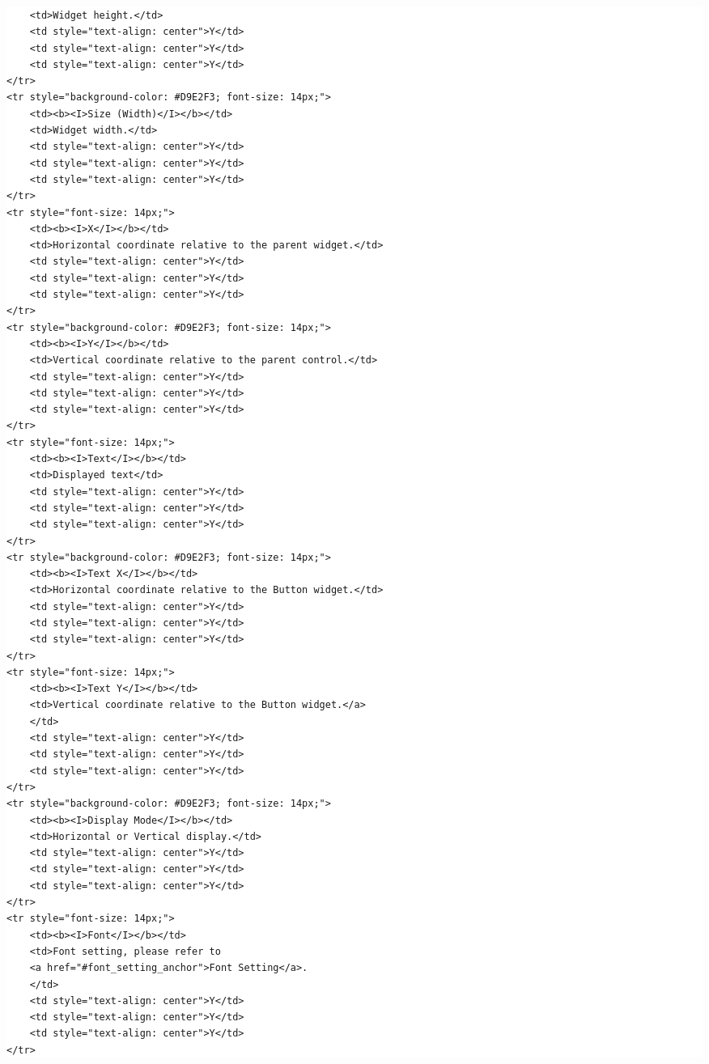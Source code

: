 		<td>Widget height.</td>
		<td style="text-align: center">Y</td>
		<td style="text-align: center">Y</td>
		<td style="text-align: center">Y</td>
	</tr>
    <tr style="background-color: #D9E2F3; font-size: 14px;">
		<td><b><I>Size (Width)</I></b></td>
		<td>Widget width.</td>
		<td style="text-align: center">Y</td>
		<td style="text-align: center">Y</td>
		<td style="text-align: center">Y</td>
	</tr>
    <tr style="font-size: 14px;">
		<td><b><I>X</I></b></td>
		<td>Horizontal coordinate relative to the parent widget.</td>
		<td style="text-align: center">Y</td>
		<td style="text-align: center">Y</td>
		<td style="text-align: center">Y</td>
	</tr>
    <tr style="background-color: #D9E2F3; font-size: 14px;">
		<td><b><I>Y</I></b></td>
		<td>Vertical coordinate relative to the parent control.</td>
		<td style="text-align: center">Y</td>
		<td style="text-align: center">Y</td>
		<td style="text-align: center">Y</td>
	</tr>
    <tr style="font-size: 14px;">
		<td><b><I>Text</I></b></td>
		<td>Displayed text</td>
		<td style="text-align: center">Y</td>
		<td style="text-align: center">Y</td>
		<td style="text-align: center">Y</td>
	</tr>
    <tr style="background-color: #D9E2F3; font-size: 14px;">
		<td><b><I>Text X</I></b></td>
		<td>Horizontal coordinate relative to the Button widget.</td>
		<td style="text-align: center">Y</td>
		<td style="text-align: center">Y</td>
		<td style="text-align: center">Y</td>
	</tr>
    <tr style="font-size: 14px;">
        <td><b><I>Text Y</I></b></td>
		<td>Vertical coordinate relative to the Button widget.</a>
        </td>
		<td style="text-align: center">Y</td>
		<td style="text-align: center">Y</td>
		<td style="text-align: center">Y</td>
    </tr>
    <tr style="background-color: #D9E2F3; font-size: 14px;">
		<td><b><I>Display Mode</I></b></td>
		<td>Horizontal or Vertical display.</td>
		<td style="text-align: center">Y</td>
		<td style="text-align: center">Y</td>
		<td style="text-align: center">Y</td>
	</tr>
    <tr style="font-size: 14px;">
        <td><b><I>Font</I></b></td>
		<td>Font setting, please refer to
        <a href="#font_setting_anchor">Font Setting</a>.
        </td>
		<td style="text-align: center">Y</td>
		<td style="text-align: center">Y</td>
		<td style="text-align: center">Y</td>
    </tr>